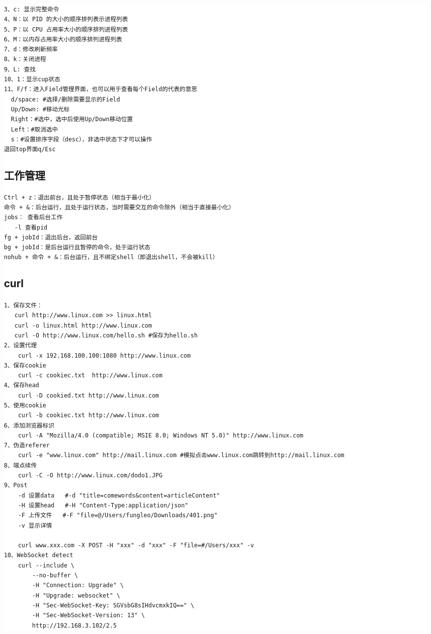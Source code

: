 ```  
3、c: 显示完整命令  
4、N：以 PID 的大小的顺序排列表示进程列表  
5、P：以 CPU 占用率大小的顺序排列进程列表  
6、M：以内存占用率大小的顺序排列进程列表  
7、d：修改刷新频率  
8、k：关闭进程  
9、L: 查找  
10、1：显示cup状态  
11、F/f：进入Field管理界面，也可以用于查看每个Field的代表的意思  
  d/space: #选择/删除需要显示的Field  
  Up/Down: #移动光标  
  Right：#选中，选中后使用Up/Down移动位置   
  Left：#取消选中  
  s：#设置排序字段（desc），非选中状态下才可以操作  
退回top界面q/Esc  
```  
## 工作管理  
```  
Ctrl + z：退出前台，且处于暂停状态（相当于最小化）  
命令 + &：后台运行，且处于运行状态，当时需要交互的命令除外（相当于直接最小化）  
jobs： 查看后台工作  
   -l 查看pid  
fg + jobId：退出后台，返回前台  
bg + jobId：是后台运行且暂停的命令，处于运行状态  
nohub + 命令 + &：后台运行，且不绑定shell（即退出shell，不会被kill）  
```  
  
## curl  
```  
1、保存文件：  
   curl http://www.linux.com >> linux.html  
   curl -o linux.html http://www.linux.com  
   curl -O http://www.linux.com/hello.sh #保存为hello.sh  
2、设置代理  
	curl -x 192.168.100.100:1080 http://www.linux.com  
3、保存cookie  
	curl -c cookiec.txt  http://www.linux.com  
4、保存head  
	curl -D cookied.txt http://www.linux.com  
5、使用cookie  
	curl -b cookiec.txt http://www.linux.com  
6、添加浏览器标识  
	curl -A "Mozilla/4.0 (compatible; MSIE 8.0; Windows NT 5.0)" http://www.linux.com  
7、伪造referer  
	curl -e "www.linux.com" http://mail.linux.com #模拟点击www.linux.com跳转到http://mail.linux.com  
8、端点续传  
	curl -C -O http://www.linux.com/dodo1.JPG  
9、Post  
	-d 设置data   #-d "title=comewords&content=articleContent"  
    -H 设置head   #-H "Content-Type:application/json"  
    -F 上传文件   #-F "file=@/Users/fungleo/Downloads/401.png"  
    -v 显示详情  
  
    curl www.xxx.com -X POST -H "xxx" -d "xxx" -F "file=#/Users/xxx" -v  
10、WebSocket detect  
    curl --include \  
        --no-buffer \  
        -H "Connection: Upgrade" \  
        -H "Upgrade: websocket" \  
        -H "Sec-WebSocket-Key: SGVsbG8sIHdvcmxkIQ==" \  
        -H "Sec-WebSocket-Version: 13" \  
        http://192.168.3.102/2.5  
```